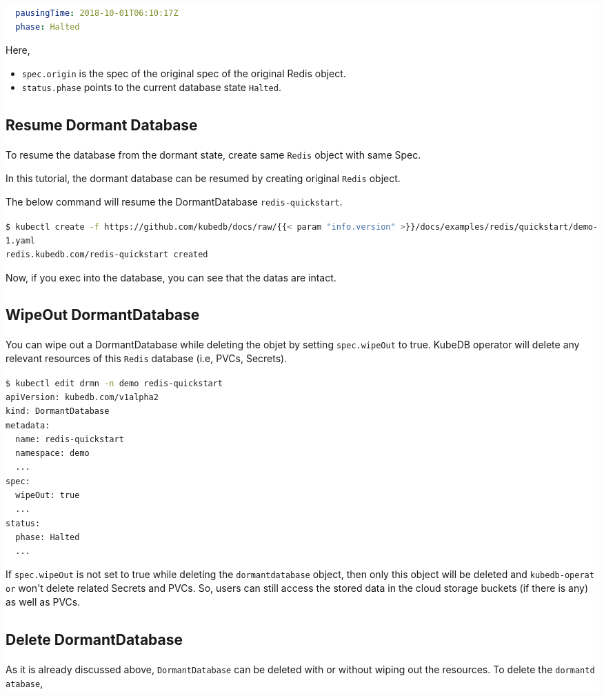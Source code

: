 ```yaml
  pausingTime: 2018-10-01T06:10:17Z
  phase: Halted
```

Here,

- `spec.origin` is the spec of the original spec of the original Redis object.
- `status.phase` points to the current database state `Halted`.

## Resume Dormant Database

To resume the database from the dormant state, create same `Redis` object with same Spec.

In this tutorial, the dormant database can be resumed by creating original `Redis` object.

The below command will resume the DormantDatabase `redis-quickstart`.

```bash
$ kubectl create -f https://github.com/kubedb/docs/raw/{{< param "info.version" >}}/docs/examples/redis/quickstart/demo-1.yaml
redis.kubedb.com/redis-quickstart created
```

Now, if you exec into the database, you can see that the datas are intact.

## WipeOut DormantDatabase

You can wipe out a DormantDatabase while deleting the objet by setting `spec.wipeOut` to true. KubeDB operator will delete any relevant resources of this `Redis` database (i.e, PVCs, Secrets).

```bash
$ kubectl edit drmn -n demo redis-quickstart
apiVersion: kubedb.com/v1alpha2
kind: DormantDatabase
metadata:
  name: redis-quickstart
  namespace: demo
  ...
spec:
  wipeOut: true
  ...
status:
  phase: Halted
  ...
```

If `spec.wipeOut` is not set to true while deleting the `dormantdatabase` object, then only this object will be deleted and `kubedb-operator` won't delete related Secrets and PVCs. So, users can still access the stored data in the cloud storage buckets (if there is any) as well as PVCs.

## Delete DormantDatabase

As it is already discussed above, `DormantDatabase` can be deleted with or without wiping out the resources. To delete the `dormantdatabase`,
